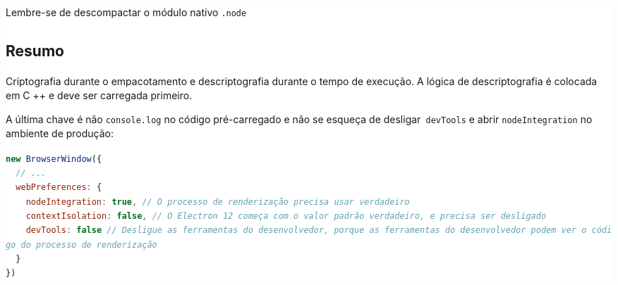 Lembre-se de descompactar o módulo nativo `.node`

## Resumo

Criptografia durante o empacotamento e descriptografia durante o tempo de execução. A lógica de descriptografia é colocada em C ++ e deve ser carregada primeiro.

A última chave é não `console.log` no código pré-carregado e não se esqueça de desligar` devTools` e abrir `nodeIntegration` no ambiente de produção:

``` js
new BrowserWindow({
  // ...
  webPreferences: {
    nodeIntegration: true, // O processo de renderização precisa usar verdadeiro
    contextIsolation: false, // O Electron 12 começa com o valor padrão verdadeiro, e precisa ser desligado
    devTools: false // Desligue as ferramentas do desenvolvedor, porque as ferramentas do desenvolvedor podem ver o código do processo de renderização
  }
})
```
